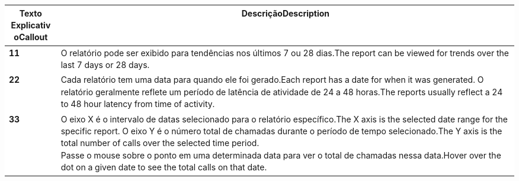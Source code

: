 |<span data-ttu-id="7d0cb-192">Texto Explicativo</span><span class="sxs-lookup"><span data-stu-id="7d0cb-192">Callout</span></span> |<span data-ttu-id="7d0cb-193">Descrição</span><span class="sxs-lookup"><span data-stu-id="7d0cb-193">Description</span></span>  |
|--------|-------------|
|<span data-ttu-id="7d0cb-194">**1**</span><span class="sxs-lookup"><span data-stu-id="7d0cb-194">**1**</span></span>   |<span data-ttu-id="7d0cb-195">O relatório pode ser exibido para tendências nos últimos 7 ou 28 dias.</span><span class="sxs-lookup"><span data-stu-id="7d0cb-195">The report can be viewed for trends over the last 7 days or 28 days.</span></span> |
|<span data-ttu-id="7d0cb-196">**2**</span><span class="sxs-lookup"><span data-stu-id="7d0cb-196">**2**</span></span>   |<span data-ttu-id="7d0cb-197">Cada relatório tem uma data para quando ele foi gerado.</span><span class="sxs-lookup"><span data-stu-id="7d0cb-197">Each report has a date for when it was generated.</span></span> <span data-ttu-id="7d0cb-198">O relatório geralmente reflete um período de latência de atividade de 24 a 48 horas.</span><span class="sxs-lookup"><span data-stu-id="7d0cb-198">The reports usually reflect a 24 to 48 hour latency from time of activity.</span></span> |
|<span data-ttu-id="7d0cb-199">**3**</span><span class="sxs-lookup"><span data-stu-id="7d0cb-199">**3**</span></span>   |<span data-ttu-id="7d0cb-200">O eixo X é o intervalo de datas selecionado para o relatório específico.</span><span class="sxs-lookup"><span data-stu-id="7d0cb-200">The X axis is the selected date range for the specific report.</span></span> <span data-ttu-id="7d0cb-201">O eixo Y é o número total de chamadas durante o período de tempo selecionado.</span><span class="sxs-lookup"><span data-stu-id="7d0cb-201">The Y axis is the total number of calls over the selected time period.</span></span><br><span data-ttu-id="7d0cb-202">Passe o mouse sobre o ponto em uma determinada data para ver o total de chamadas nessa data.</span><span class="sxs-lookup"><span data-stu-id="7d0cb-202">Hover over the dot on a given date to see the total calls on that date.</span></span>  |